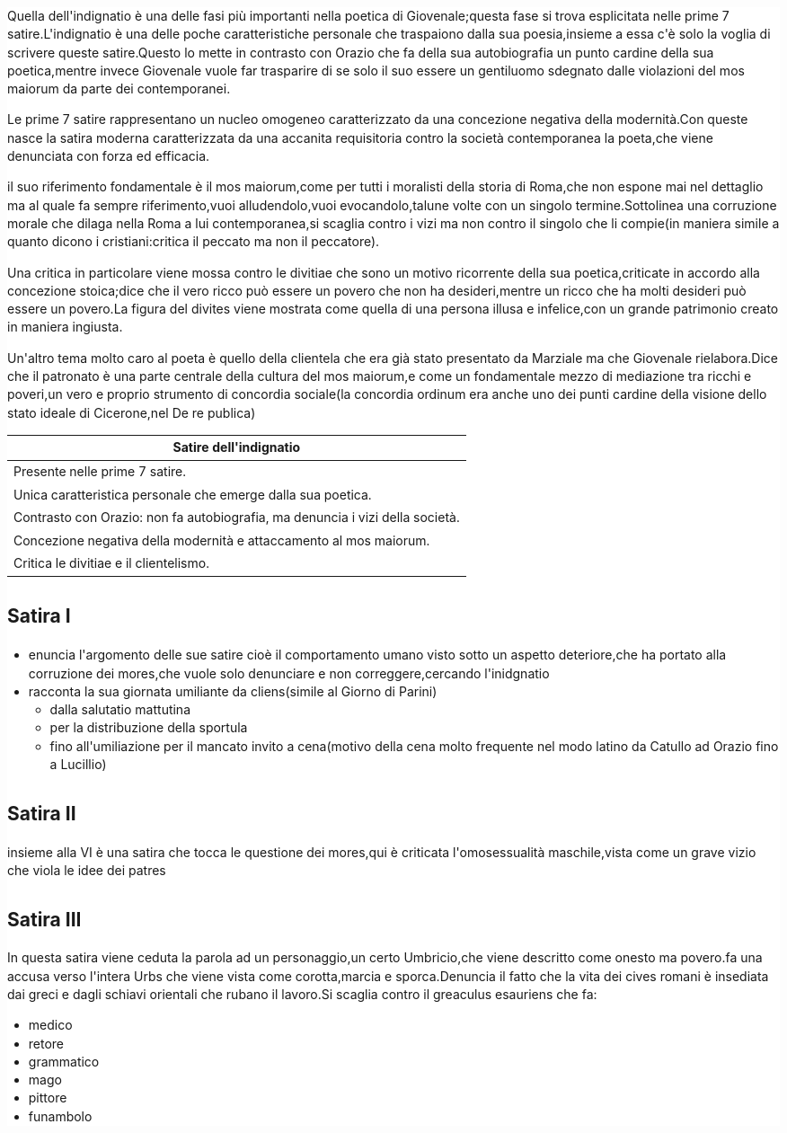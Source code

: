 Quella dell'indignatio è una delle fasi più importanti nella poetica di Giovenale;questa fase si trova esplicitata nelle prime 7 satire.L'indignatio è una delle poche caratteristiche personale che traspaiono dalla sua poesia,insieme a essa c'è solo la voglia di scrivere queste satire.Questo lo mette in contrasto con Orazio che fa della sua autobiografia un punto cardine della sua poetica,mentre invece Giovenale vuole far trasparire di se solo il suo essere un gentiluomo sdegnato dalle violazioni del mos maiorum da parte dei contemporanei.

Le prime 7 satire rappresentano un nucleo omogeneo caratterizzato da una concezione negativa della modernità.Con queste nasce la satira moderna caratterizzata da una accanita requisitoria contro la società contemporanea la poeta,che viene denunciata con forza ed efficacia.

il suo riferimento fondamentale è il mos maiorum,come per tutti i moralisti della storia di Roma,che non espone mai nel dettaglio ma al quale fa sempre riferimento,vuoi alludendolo,vuoi evocandolo,talune volte con un singolo termine.Sottolinea una corruzione morale che dilaga nella Roma a lui contemporanea,si scaglia contro i vizi ma non contro il singolo che li compie(in maniera simile a quanto dicono i cristiani:critica il peccato ma non il peccatore).

Una critica in particolare viene mossa contro le divitiae che sono un motivo ricorrente della sua poetica,criticate in accordo alla concezione stoica;dice che il vero ricco può essere un povero che non ha desideri,mentre un ricco che ha molti desideri può essere un povero.La figura del divites viene mostrata come quella di una persona illusa e infelice,con un grande patrimonio creato in maniera ingiusta.

Un'altro tema molto caro al poeta è quello della clientela che era già stato presentato da Marziale ma che Giovenale rielabora.Dice che il patronato è una parte centrale della cultura del mos maiorum,e come un fondamentale mezzo di mediazione tra ricchi e poveri,un vero e proprio strumento di concordia sociale(la concordia ordinum era anche uno dei punti cardine della visione dello stato ideale di Cicerone,nel De re publica)

| **Satire dell'indignatio**                                                    |
| ----------------------------------------------------------------------------- |
| Presente nelle prime 7 satire.                                                |
| Unica caratteristica personale che emerge dalla sua poetica.                  |
| Contrasto con Orazio: non fa autobiografia, ma denuncia i vizi della società. |
| Concezione negativa della modernità e attaccamento al mos maiorum.            |
| Critica le divitiae e il clientelismo.                                        |
## Satira I
- enuncia l'argomento delle sue satire cioè il comportamento umano visto sotto un aspetto  deteriore,che ha portato alla corruzione dei mores,che vuole solo denunciare e non correggere,cercando l'inidgnatio
- racconta la sua giornata umiliante da cliens(simile al Giorno di Parini)
	- dalla salutatio mattutina
	- per la distribuzione della sportula
	- fino all'umiliazione per il mancato invito a cena(motivo della cena molto frequente nel modo latino da Catullo ad Orazio fino a Lucillio)
## Satira II
insieme alla VI è una satira che tocca le questione dei mores,qui è criticata l'omosessualità maschile,vista come un grave vizio che viola le idee dei patres
## Satira III
In questa satira viene ceduta la parola ad un personaggio,un certo Umbricio,che viene descritto come onesto ma povero.fa una accusa verso l'intera Urbs che viene vista come corotta,marcia e sporca.Denuncia il fatto che la vita dei cives romani è insediata dai  greci e dagli schiavi orientali che rubano il lavoro.Si scaglia contro il greaculus esauriens che fa:
- medico
- retore
- grammatico
- mago
- pittore
- funambolo